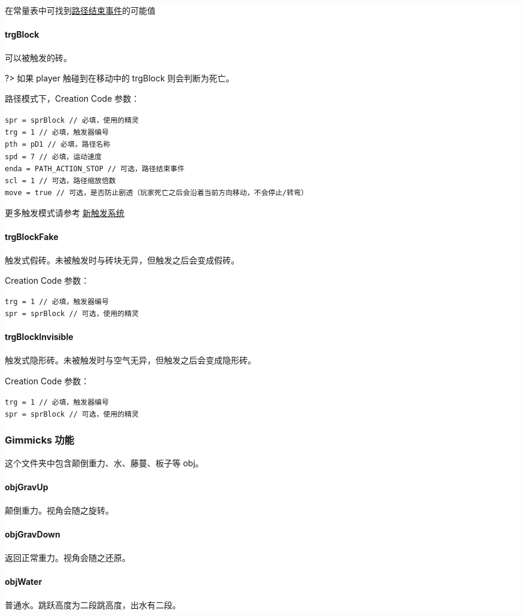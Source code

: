 在常量表中可找到[路径结束事件](constant?id=路径结束动作)的可能值

#### trgBlock

可以被触发的砖。

?> 如果 player 触碰到在移动中的 trgBlock 则会判断为死亡。

路径模式下，Creation Code 参数：

```gml
spr = sprBlock // 必填，使用的精灵
trg = 1 // 必填，触发器编号
pth = pD1 // 必填，路径名称
spd = 7 // 必填，运动速度
enda = PATH_ACTION_STOP // 可选，路径结束事件
scl = 1 // 可选，路径缩放倍数
move = true // 可选，是否防止剧透（玩家死亡之后会沿着当前方向移动，不会停止/转弯）
```

更多触发模式请参考 [新触发系统](trigger.md)

#### trgBlockFake

触发式假砖。未被触发时与砖块无异，但触发之后会变成假砖。

Creation Code 参数：

```gml
trg = 1 // 必填，触发器编号
spr = sprBlock // 可选，使用的精灵
```

#### trgBlockInvisible

触发式隐形砖。未被触发时与空气无异，但触发之后会变成隐形砖。

Creation Code 参数：

```gml
trg = 1 // 必填，触发器编号
spr = sprBlock // 可选，使用的精灵
```

### Gimmicks 功能

这个文件夹中包含颠倒重力、水、藤蔓、板子等 obj。

#### objGravUp

颠倒重力。视角会随之旋转。

#### objGravDown

返回正常重力。视角会随之还原。

#### objWater

普通水。跳跃高度为二段跳高度，出水有二段。
